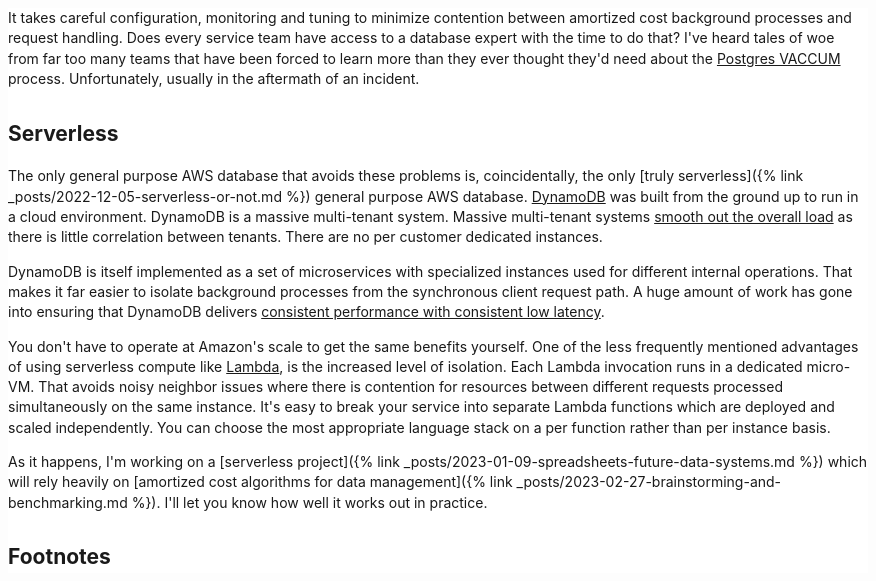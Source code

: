 It takes careful configuration, monitoring and tuning to minimize contention between amortized cost background processes and request handling. Does every service team have access to a database expert with the time to do that? I've heard tales of woe from far too many teams that have been forced to learn more than they ever thought they'd need about the [Postgres VACCUM](https://www.postgresql.org/docs/current/sql-vacuum.html) process. Unfortunately, usually in the aftermath of an incident. 

## Serverless

The only general purpose AWS database that avoids these problems is, coincidentally, the only [truly serverless]({% link _posts/2022-12-05-serverless-or-not.md %}) general purpose AWS database. [DynamoDB](https://aws.amazon.com/dynamodb/) was built from the ground up to run in a cloud environment. DynamoDB is a massive multi-tenant system. Massive multi-tenant systems [smooth out the overall load](https://brooker.co.za/blog/2023/03/23/economics.html) as there is little correlation between tenants. There are no per customer dedicated instances. 

DynamoDB is itself implemented as a set of microservices with specialized instances used for different internal operations. That makes it far easier to isolate background processes from the synchronous client request path. A huge amount of work has gone into ensuring that DynamoDB delivers [consistent performance with consistent low latency](https://www.alexdebrie.com/posts/dynamodb-paper/).

You don't have to operate at Amazon's scale to get the same benefits yourself. One of the less frequently mentioned advantages of using serverless compute like [Lambda](), is the increased level of isolation. Each Lambda invocation runs in a dedicated micro-VM. That avoids noisy neighbor issues where there is contention for resources between different requests processed simultaneously on the same instance. It's easy to break your service into separate Lambda functions which are deployed and scaled independently. You can choose the most appropriate language stack on a per function rather than per instance basis. 

As it happens, I'm working on a [serverless project]({% link _posts/2023-01-09-spreadsheets-future-data-systems.md %}) which will rely heavily on [amortized cost algorithms for data management]({% link _posts/2023-02-27-brainstorming-and-benchmarking.md %}). I'll let you know how well it works out in practice.

## Footnotes

